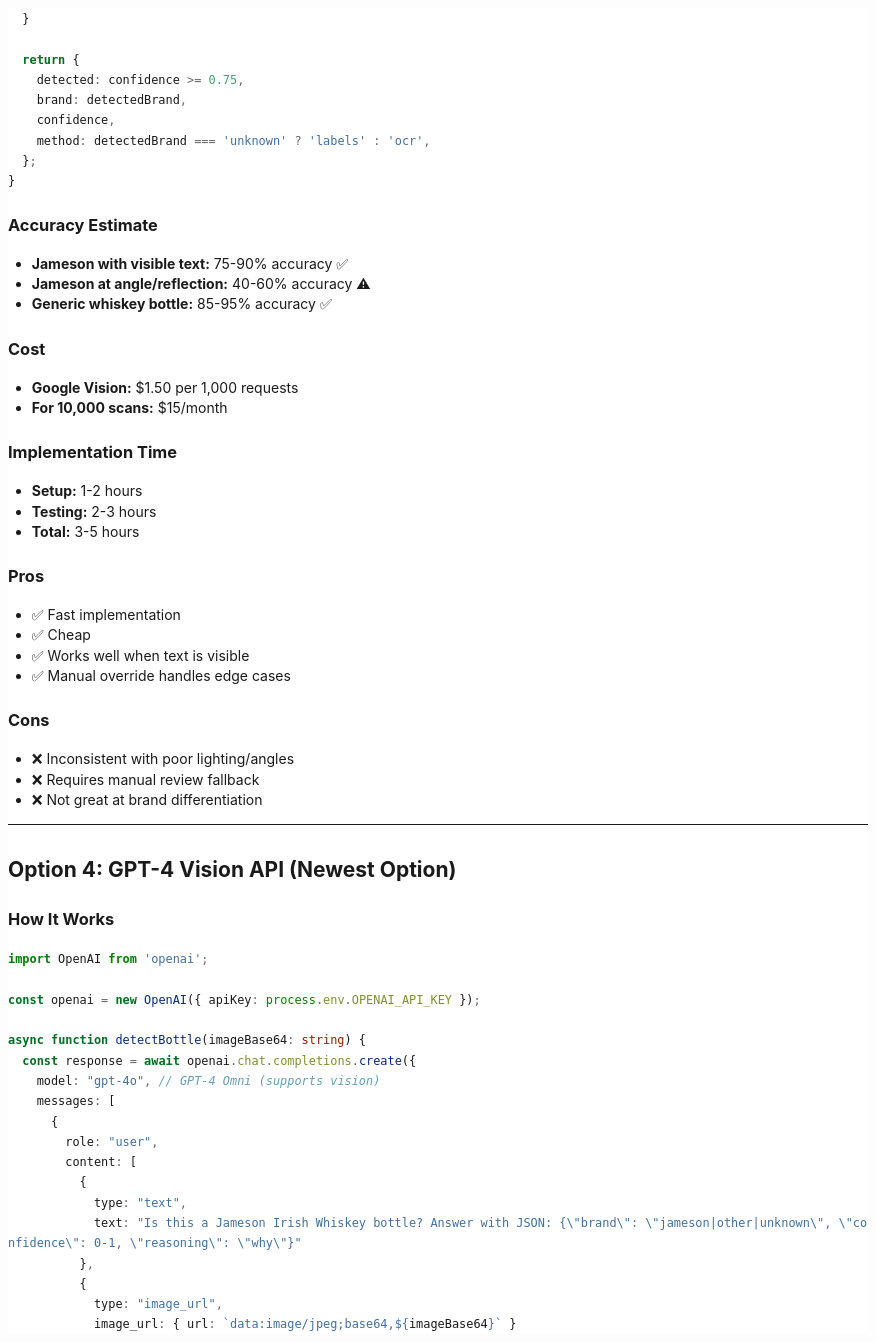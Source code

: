 ```typescript
  }

  return {
    detected: confidence >= 0.75,
    brand: detectedBrand,
    confidence,
    method: detectedBrand === 'unknown' ? 'labels' : 'ocr',
  };
}
```

### Accuracy Estimate
- **Jameson with visible text:** 75-90% accuracy ✅
- **Jameson at angle/reflection:** 40-60% accuracy ⚠️
- **Generic whiskey bottle:** 85-95% accuracy ✅

### Cost
- **Google Vision:** $1.50 per 1,000 requests
- **For 10,000 scans:** $15/month

### Implementation Time
- **Setup:** 1-2 hours
- **Testing:** 2-3 hours
- **Total:** 3-5 hours

### Pros
- ✅ Fast implementation
- ✅ Cheap
- ✅ Works well when text is visible
- ✅ Manual override handles edge cases

### Cons
- ❌ Inconsistent with poor lighting/angles
- ❌ Requires manual review fallback
- ❌ Not great at brand differentiation

---

## Option 4: GPT-4 Vision API (Newest Option)

### How It Works
```typescript
import OpenAI from 'openai';

const openai = new OpenAI({ apiKey: process.env.OPENAI_API_KEY });

async function detectBottle(imageBase64: string) {
  const response = await openai.chat.completions.create({
    model: "gpt-4o", // GPT-4 Omni (supports vision)
    messages: [
      {
        role: "user",
        content: [
          {
            type: "text",
            text: "Is this a Jameson Irish Whiskey bottle? Answer with JSON: {\"brand\": \"jameson|other|unknown\", \"confidence\": 0-1, \"reasoning\": \"why\"}"
          },
          {
            type: "image_url",
            image_url: { url: `data:image/jpeg;base64,${imageBase64}` }
```